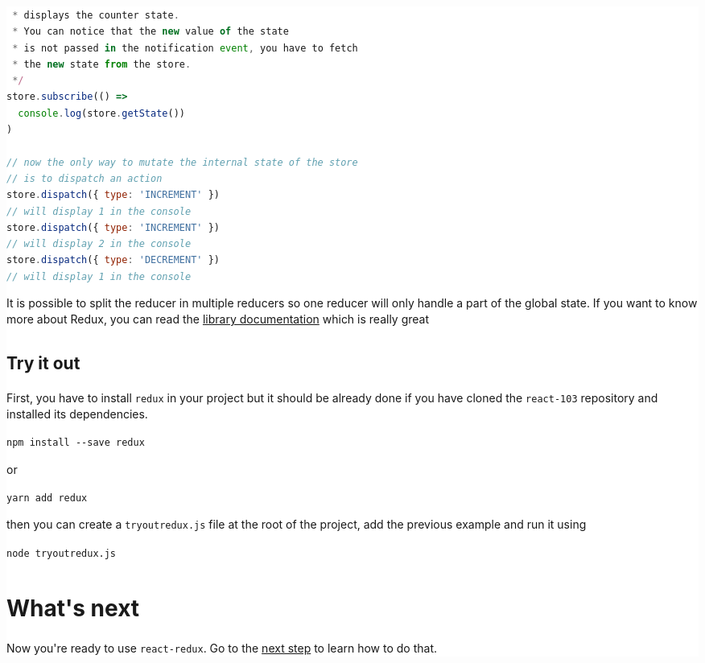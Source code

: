```javascript
 * displays the counter state.
 * You can notice that the new value of the state
 * is not passed in the notification event, you have to fetch
 * the new state from the store.
 */
store.subscribe(() =>
  console.log(store.getState())
)

// now the only way to mutate the internal state of the store
// is to dispatch an action
store.dispatch({ type: 'INCREMENT' })
// will display 1 in the console
store.dispatch({ type: 'INCREMENT' })
// will display 2 in the console
store.dispatch({ type: 'DECREMENT' })
// will display 1 in the console
```

It is possible to split the reducer in multiple reducers so one reducer will only handle a part of the global state.
If you want to know more about Redux, you can read the [library documentation](http://redux.js.org/index.html) which is really great

## Try it out

First, you have to install `redux` in your project  but it should be already done if you have cloned the `react-103` repository and installed its dependencies.

```
npm install --save redux
```

or

```
yarn add redux
```

then you can create a `tryoutredux.js` file at the root of the project, add the previous example and run it using

```
node tryoutredux.js
```

# What's next

Now you're ready to use `react-redux`. Go to the [next step](./1-react-redux.md) to learn how to do that.
